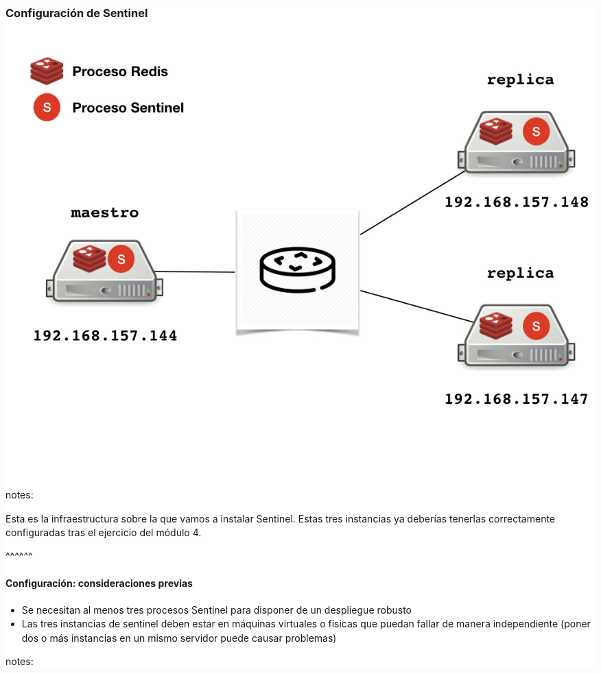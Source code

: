 ### Configuración de Sentinel

![](/slides/images/master_slaves/master_slaves.001.jpeg)

notes:

Esta es la infraestructura sobre la que vamos a instalar Sentinel. Estas tres instancias
ya deberías tenerlas correctamente configuradas tras el ejercicio del módulo 4.

^^^^^^

#### Configuración: consideraciones previas

* Se necesitan al menos tres procesos Sentinel para disponer de un despliegue robusto
* Las tres instancias de sentinel deben estar en máquinas virtuales o físicas que puedan 
  fallar de manera independiente (poner dos o más instancias en un mismo servidor puede causar problemas)
  

notes: 
